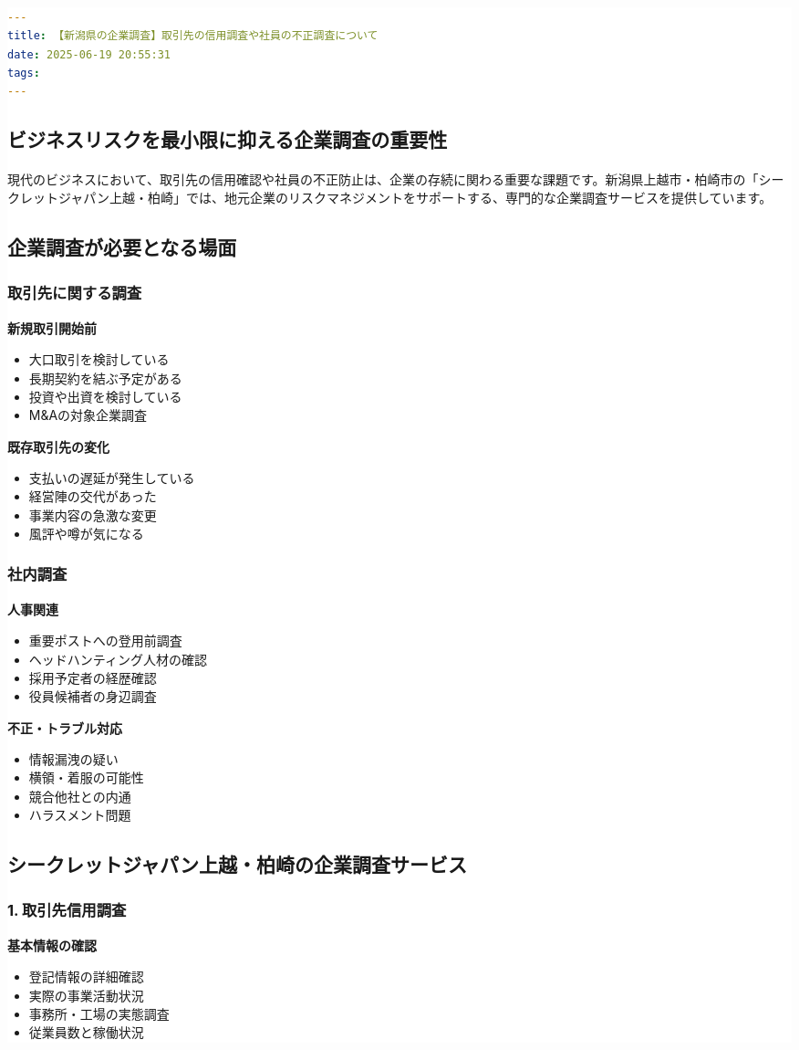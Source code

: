 ```yaml
---
title: 【新潟県の企業調査】取引先の信用調査や社員の不正調査について
date: 2025-06-19 20:55:31
tags:
---
```


## ビジネスリスクを最小限に抑える企業調査の重要性

現代のビジネスにおいて、取引先の信用確認や社員の不正防止は、企業の存続に関わる重要な課題です。新潟県上越市・柏崎市の「シークレットジャパン上越・柏崎」では、地元企業のリスクマネジメントをサポートする、専門的な企業調査サービスを提供しています。

## 企業調査が必要となる場面

### 取引先に関する調査

**新規取引開始前**
- 大口取引を検討している
- 長期契約を結ぶ予定がある
- 投資や出資を検討している
- M&Aの対象企業調査

**既存取引先の変化**
- 支払いの遅延が発生している
- 経営陣の交代があった
- 事業内容の急激な変更
- 風評や噂が気になる

### 社内調査

**人事関連**
- 重要ポストへの登用前調査
- ヘッドハンティング人材の確認
- 採用予定者の経歴確認
- 役員候補者の身辺調査

**不正・トラブル対応**
- 情報漏洩の疑い
- 横領・着服の可能性
- 競合他社との内通
- ハラスメント問題

## シークレットジャパン上越・柏崎の企業調査サービス

### 1. 取引先信用調査

**基本情報の確認**
- 登記情報の詳細確認
- 実際の事業活動状況
- 事務所・工場の実態調査
- 従業員数と稼働状況
